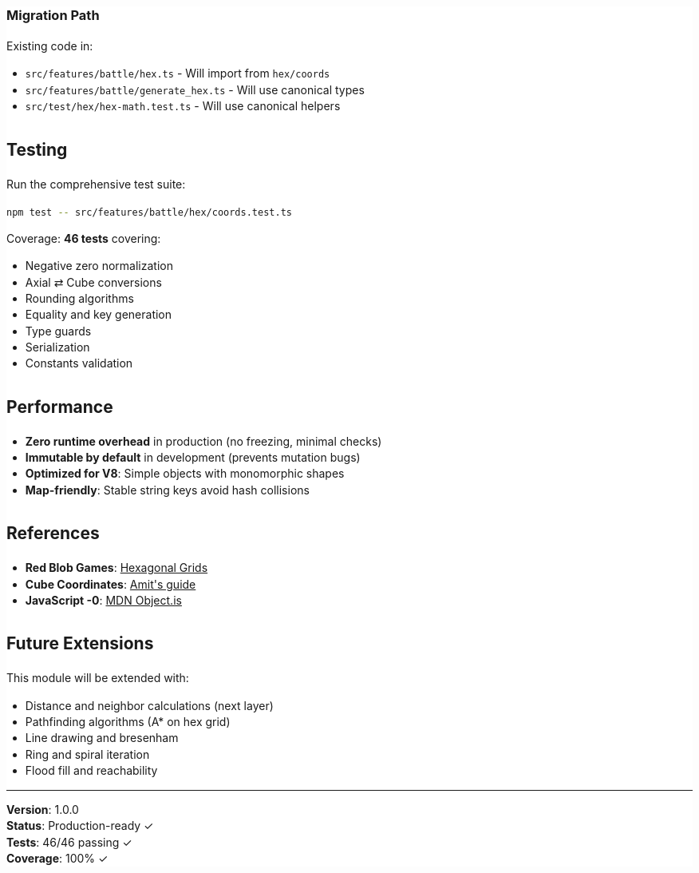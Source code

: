 ### Migration Path

Existing code in:
- `src/features/battle/hex.ts` - Will import from `hex/coords`
- `src/features/battle/generate_hex.ts` - Will use canonical types
- `src/test/hex/hex-math.test.ts` - Will use canonical helpers

## Testing

Run the comprehensive test suite:

```bash
npm test -- src/features/battle/hex/coords.test.ts
```

Coverage: **46 tests** covering:
- Negative zero normalization
- Axial ⇄ Cube conversions
- Rounding algorithms
- Equality and key generation
- Type guards
- Serialization
- Constants validation

## Performance

- **Zero runtime overhead** in production (no freezing, minimal checks)
- **Immutable by default** in development (prevents mutation bugs)
- **Optimized for V8**: Simple objects with monomorphic shapes
- **Map-friendly**: Stable string keys avoid hash collisions

## References

- **Red Blob Games**: [Hexagonal Grids](https://www.redblobgames.com/grids/hexagons/)
- **Cube Coordinates**: [Amit's guide](https://www.redblobgames.com/grids/hexagons/#coordinates-cube)
- **JavaScript -0**: [MDN Object.is](https://developer.mozilla.org/en-US/docs/Web/JavaScript/Reference/Global_Objects/Object/is)

## Future Extensions

This module will be extended with:
- Distance and neighbor calculations (next layer)
- Pathfinding algorithms (A* on hex grid)
- Line drawing and bresenham
- Ring and spiral iteration
- Flood fill and reachability

---

**Version**: 1.0.0  
**Status**: Production-ready ✓  
**Tests**: 46/46 passing ✓  
**Coverage**: 100% ✓
